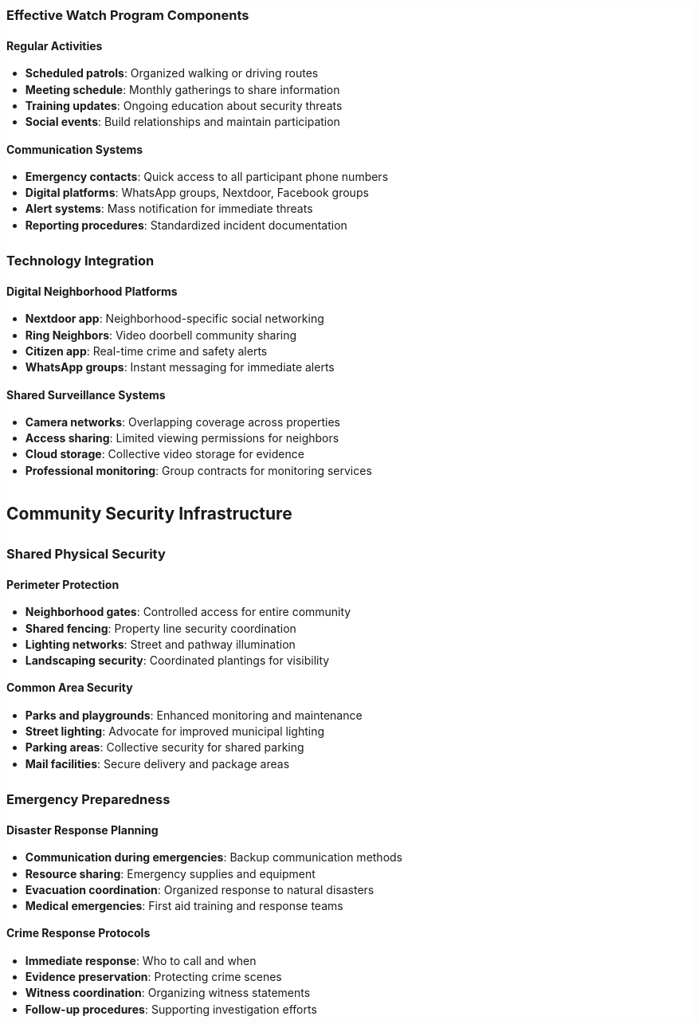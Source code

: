 ### Effective Watch Program Components
**Regular Activities**
- **Scheduled patrols**: Organized walking or driving routes
- **Meeting schedule**: Monthly gatherings to share information
- **Training updates**: Ongoing education about security threats
- **Social events**: Build relationships and maintain participation

**Communication Systems**
- **Emergency contacts**: Quick access to all participant phone numbers
- **Digital platforms**: WhatsApp groups, Nextdoor, Facebook groups
- **Alert systems**: Mass notification for immediate threats
- **Reporting procedures**: Standardized incident documentation

### Technology Integration
**Digital Neighborhood Platforms**
- **Nextdoor app**: Neighborhood-specific social networking
- **Ring Neighbors**: Video doorbell community sharing
- **Citizen app**: Real-time crime and safety alerts
- **WhatsApp groups**: Instant messaging for immediate alerts

**Shared Surveillance Systems**
- **Camera networks**: Overlapping coverage across properties
- **Access sharing**: Limited viewing permissions for neighbors
- **Cloud storage**: Collective video storage for evidence
- **Professional monitoring**: Group contracts for monitoring services

## Community Security Infrastructure

### Shared Physical Security
**Perimeter Protection**
- **Neighborhood gates**: Controlled access for entire community
- **Shared fencing**: Property line security coordination
- **Lighting networks**: Street and pathway illumination
- **Landscaping security**: Coordinated plantings for visibility

**Common Area Security**
- **Parks and playgrounds**: Enhanced monitoring and maintenance
- **Street lighting**: Advocate for improved municipal lighting
- **Parking areas**: Collective security for shared parking
- **Mail facilities**: Secure delivery and package areas

### Emergency Preparedness
**Disaster Response Planning**
- **Communication during emergencies**: Backup communication methods
- **Resource sharing**: Emergency supplies and equipment
- **Evacuation coordination**: Organized response to natural disasters
- **Medical emergencies**: First aid training and response teams

**Crime Response Protocols**
- **Immediate response**: Who to call and when
- **Evidence preservation**: Protecting crime scenes
- **Witness coordination**: Organizing witness statements
- **Follow-up procedures**: Supporting investigation efforts
